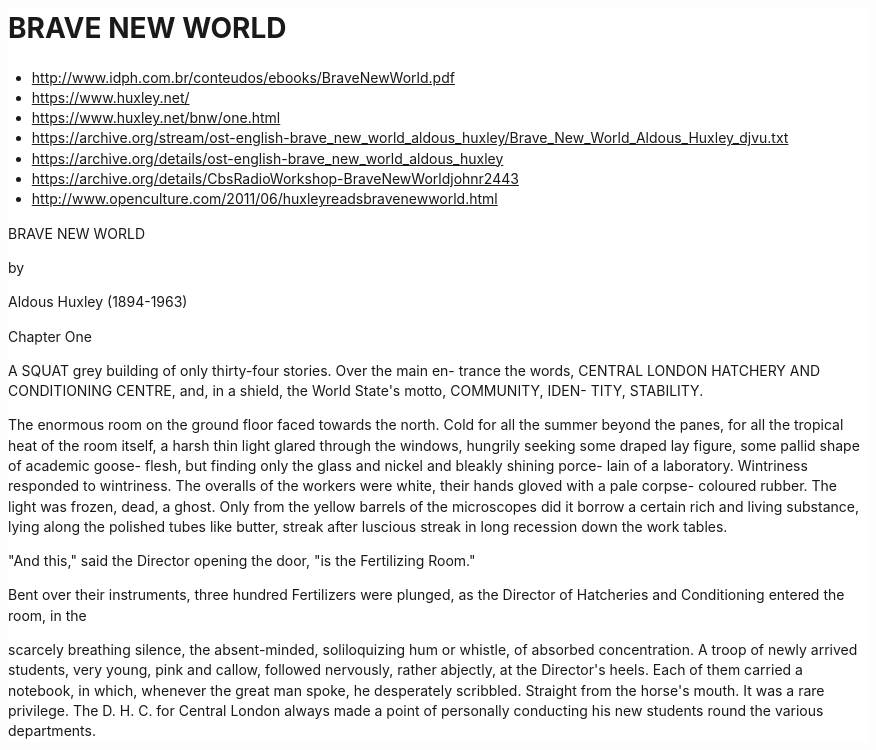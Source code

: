 # BRAVE NEW WORLD 

* http://www.idph.com.br/conteudos/ebooks/BraveNewWorld.pdf
* https://www.huxley.net/
* https://www.huxley.net/bnw/one.html
* https://archive.org/stream/ost-english-brave_new_world_aldous_huxley/Brave_New_World_Aldous_Huxley_djvu.txt
* https://archive.org/details/ost-english-brave_new_world_aldous_huxley
* https://archive.org/details/CbsRadioWorkshop-BraveNewWorldjohnr2443
* http://www.openculture.com/2011/06/huxleyreadsbravenewworld.html


BRAVE NEW WORLD 



by 

Aldous Huxley 
(1894-1963) 



Chapter One 



A SQUAT grey building of only thirty-four stories. Over the main en- 
trance the words, CENTRAL LONDON HATCHERY AND CONDITIONING 
CENTRE, and, in a shield, the World State's motto, COMMUNITY, IDEN- 
TITY, STABILITY. 

The enormous room on the ground floor faced towards the north. Cold 
for all the summer beyond the panes, for all the tropical heat of the 
room itself, a harsh thin light glared through the windows, hungrily 
seeking some draped lay figure, some pallid shape of academic goose- 
flesh, but finding only the glass and nickel and bleakly shining porce- 
lain of a laboratory. Wintriness responded to wintriness. The overalls of 
the workers were white, their hands gloved with a pale corpse- 
coloured rubber. The light was frozen, dead, a ghost. Only from the 
yellow barrels of the microscopes did it borrow a certain rich and living 
substance, lying along the polished tubes like butter, streak after 
luscious streak in long recession down the work tables. 

"And this," said the Director opening the door, "is the Fertilizing 
Room." 

Bent over their instruments, three hundred Fertilizers were plunged, as 
the Director of Hatcheries and Conditioning entered the room, in the 



scarcely breathing silence, the absent-minded, soliloquizing hum or 
whistle, of absorbed concentration. A troop of newly arrived students, 
very young, pink and callow, followed nervously, rather abjectly, at the 
Director's heels. Each of them carried a notebook, in which, whenever 
the great man spoke, he desperately scribbled. Straight from the 
horse's mouth. It was a rare privilege. The D. H. C. for Central London 
always made a point of personally conducting his new students round 
the various departments. 
